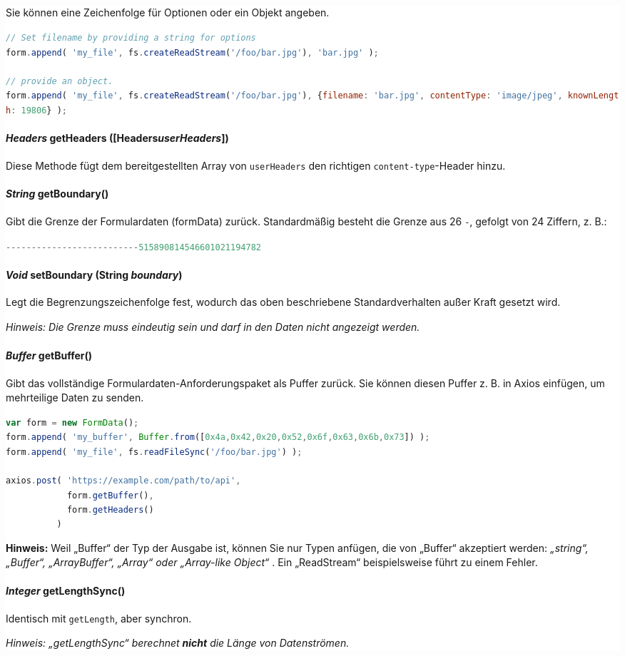 
Sie können eine Zeichenfolge für Optionen oder ein Objekt angeben.
```javascript
// Set filename by providing a string for options
form.append( 'my_file', fs.createReadStream('/foo/bar.jpg'), 'bar.jpg' );

// provide an object.
form.append( 'my_file', fs.createReadStream('/foo/bar.jpg'), {filename: 'bar.jpg', contentType: 'image/jpeg', knownLength: 19806} );
```

#### <a name="_headers_-getheaders-headers-_userheaders_-"></a>_Headers_ getHeaders ([**Headers**_userHeaders_])
Diese Methode fügt dem bereitgestellten Array von `userHeaders` den richtigen `content-type`-Header hinzu.  

#### <a name="_string_-getboundary"></a>_String_ getBoundary()
Gibt die Grenze der Formulardaten (formData) zurück. Standardmäßig besteht die Grenze aus 26 `-`, gefolgt von 24 Ziffern, z. B.:
```javascript
--------------------------515890814546601021194782
```

#### <a name="_void_-setboundarystring-_boundary_"></a>_Void_ setBoundary (String _boundary_)
Legt die Begrenzungszeichenfolge fest, wodurch das oben beschriebene Standardverhalten außer Kraft gesetzt wird.

_Hinweis: Die Grenze muss eindeutig sein und darf in den Daten nicht angezeigt werden._

#### <a name="_buffer_-getbuffer"></a>_Buffer_ getBuffer()
Gibt das vollständige Formulardaten-Anforderungspaket als Puffer zurück. Sie können diesen Puffer z. B. in Axios einfügen, um mehrteilige Daten zu senden.
```javascript
var form = new FormData();
form.append( 'my_buffer', Buffer.from([0x4a,0x42,0x20,0x52,0x6f,0x63,0x6b,0x73]) );
form.append( 'my_file', fs.readFileSync('/foo/bar.jpg') );

axios.post( 'https://example.com/path/to/api',
            form.getBuffer(),
            form.getHeaders()
          )
```
**Hinweis:** Weil „Buffer“ der Typ der Ausgabe ist, können Sie nur Typen anfügen, die von „Buffer“ akzeptiert werden: *„string“, „Buffer“, „ArrayBuffer“, „Array“ oder „Array-like Object“* . Ein „ReadStream“ beispielsweise führt zu einem Fehler.

#### <a name="_integer_-getlengthsync"></a>_Integer_ getLengthSync()
Identisch mit `getLength`, aber synchron.

_Hinweis: „getLengthSync“ berechnet __nicht__ die Länge von Datenströmen._


[xhr2-fd]: http://dev.w3.org/2006/webapi/XMLHttpRequest-2/Overview.html#the-formdata-interface